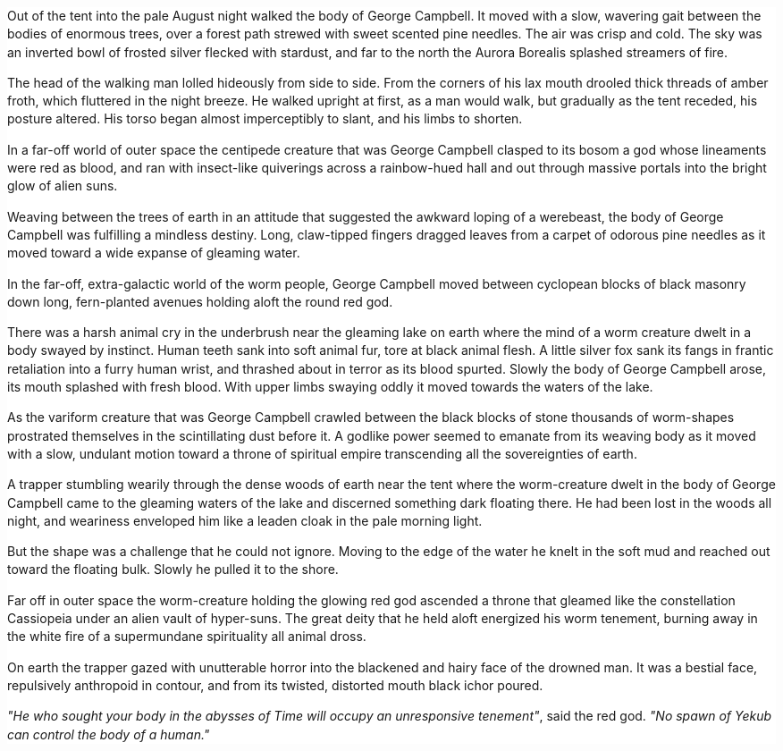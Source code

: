 Out of the tent into the pale August night walked the body of George Campbell. It
moved with a slow, wavering gait between the bodies of enormous trees, over a forest path strewed
with sweet scented pine needles. The air was crisp and cold. The sky was an inverted bowl of
frosted silver flecked with stardust, and far to the north the Aurora Borealis splashed streamers
of fire.

The head of the walking man lolled hideously from side to side. From the corners
of his lax mouth drooled thick threads of amber froth, which fluttered in the night breeze. He
walked upright at first, as a man would walk, but gradually as the tent receded, his posture
altered. His torso began almost imperceptibly to slant, and his limbs to shorten.

In a far-off world of outer space the centipede creature that was George Campbell
clasped to its bosom a god whose lineaments were red as blood, and ran with insect-like quiverings
across a rainbow-hued hall and out through massive portals into the bright glow of alien suns.

Weaving between the trees of earth in an attitude that suggested the awkward
loping of a werebeast, the body of George Campbell was fulfilling a mindless destiny. Long,
claw-tipped fingers dragged leaves from a carpet of odorous pine needles as it moved toward a wide
expanse of gleaming water.

In the far-off, extra-galactic world of the worm people, George Campbell moved
between cyclopean blocks of black masonry down long, fern-planted avenues holding aloft the round
red god.

There was a harsh animal cry in the underbrush near the gleaming lake on earth
where the mind of a worm creature dwelt in a body swayed by instinct. Human teeth sank into soft
animal fur, tore at black animal flesh. A little silver fox sank its fangs in frantic retaliation
into a furry human wrist, and thrashed about in terror as its blood spurted. Slowly the body of
George Campbell arose, its mouth splashed with fresh blood. With upper limbs swaying oddly it moved
towards the waters of the lake.

As the variform creature that was George Campbell crawled between the black blocks
of stone thousands of worm-shapes prostrated themselves in the scintillating dust before it. A
godlike power seemed to emanate from its weaving body as it moved with a slow, undulant motion
toward a throne of spiritual empire transcending all the sovereignties of earth.

A trapper stumbling wearily through the dense woods of earth near the tent where
the worm-creature dwelt in the body of George Campbell came to the gleaming waters of the lake and
discerned something dark floating there. He had been lost in the woods all night, and weariness
enveloped him like a leaden cloak in the pale morning light.

But the shape was a challenge that he could not ignore. Moving to the edge of the
water he knelt in the soft mud and reached out toward the floating bulk. Slowly he pulled it to the
shore.

Far off in outer space the worm-creature holding the glowing red god ascended a
throne that gleamed like the constellation Cassiopeia under an alien vault of hyper-suns. The great
deity that he held aloft energized his worm tenement, burning away in the white fire of a
supermundane spirituality all animal dross.

On earth the trapper gazed with unutterable horror into the blackened and hairy
face of the drowned man. It was a bestial face, repulsively anthropoid in contour, and from its
twisted, distorted mouth black ichor poured.

_"He who sought your body in the abysses of Time will occupy an unresponsive
tenement"_, said the red god. _"No spawn of Yekub can control the body of a human."_
